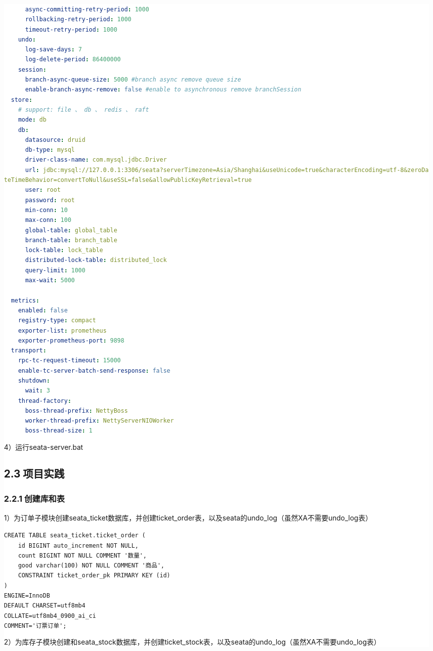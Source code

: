 ```yaml
      async-committing-retry-period: 1000
      rollbacking-retry-period: 1000
      timeout-retry-period: 1000
    undo:
      log-save-days: 7
      log-delete-period: 86400000
    session:
      branch-async-queue-size: 5000 #branch async remove queue size
      enable-branch-async-remove: false #enable to asynchronous remove branchSession
  store:
    # support: file 、 db 、 redis 、 raft
    mode: db
    db:
      datasource: druid
      db-type: mysql
      driver-class-name: com.mysql.jdbc.Driver
      url: jdbc:mysql://127.0.0.1:3306/seata?serverTimezone=Asia/Shanghai&useUnicode=true&characterEncoding=utf-8&zeroDateTimeBehavior=convertToNull&useSSL=false&allowPublicKeyRetrieval=true
      user: root
      password: root
      min-conn: 10
      max-conn: 100
      global-table: global_table
      branch-table: branch_table
      lock-table: lock_table
      distributed-lock-table: distributed_lock
      query-limit: 1000
      max-wait: 5000
    
  metrics:
    enabled: false
    registry-type: compact
    exporter-list: prometheus
    exporter-prometheus-port: 9898
  transport:
    rpc-tc-request-timeout: 15000
    enable-tc-server-batch-send-response: false
    shutdown:
      wait: 3
    thread-factory:
      boss-thread-prefix: NettyBoss
      worker-thread-prefix: NettyServerNIOWorker
      boss-thread-size: 1
```
4）运行seata-server.bat
## 2.3 项目实践
### 2.2.1 创建库和表
1）为订单子模块创建seata_ticket数据库，并创建ticket_order表，以及seata的undo_log（虽然XA不需要undo_log表）
```roomsql
CREATE TABLE seata_ticket.ticket_order (
	id BIGINT auto_increment NOT NULL,
	count BIGINT NOT NULL COMMENT '数量',
	good varchar(100) NOT NULL COMMENT '商品',
	CONSTRAINT ticket_order_pk PRIMARY KEY (id)
)
ENGINE=InnoDB
DEFAULT CHARSET=utf8mb4
COLLATE=utf8mb4_0900_ai_ci
COMMENT='订票订单';
```
2）为库存子模块创建和seata_stock数据库，并创建ticket_stock表，以及seata的undo_log（虽然XA不需要undo_log表）
```roomsql
```